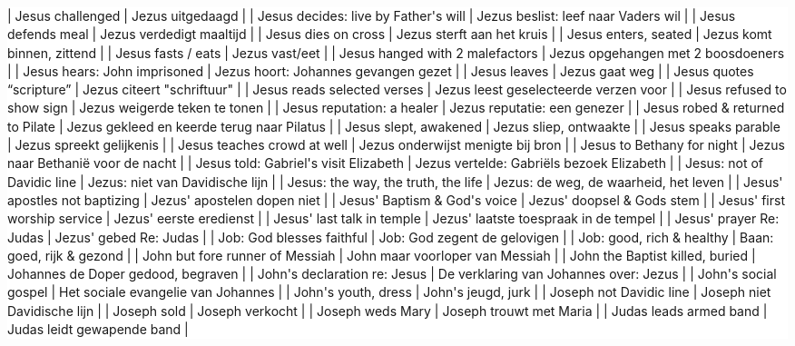 | Jesus challenged                                       | Jezus uitgedaagd                                      |
| Jesus decides: live by Father's will                   | Jezus beslist: leef naar Vaders wil                   |
| Jesus defends meal                                     | Jezus verdedigt maaltijd                              |
| Jesus dies on cross                                    | Jezus sterft aan het kruis                            |
| Jesus enters, seated                                   | Jezus komt binnen, zittend                            |
| Jesus fasts / eats                                     | Jezus vast/eet                                        |
| Jesus hanged with 2 malefactors                        | Jezus opgehangen met 2 boosdoeners                    |
| Jesus hears: John imprisoned                           | Jezus hoort: Johannes gevangen gezet                  |
| Jesus leaves                                           | Jezus gaat weg                                        |
| Jesus quotes “scripture”                               | Jezus citeert "schriftuur"                            |
| Jesus reads selected verses                            | Jezus leest geselecteerde verzen voor                 |
| Jesus refused to show sign                             | Jezus weigerde teken te tonen                         |
| Jesus reputation: a healer                             | Jezus reputatie: een genezer                          |
| Jesus robed & returned to Pilate                       | Jezus gekleed en keerde terug naar Pilatus            |
| Jesus slept, awakened                                  | Jezus sliep, ontwaakte                                |
| Jesus speaks parable                                   | Jezus spreekt gelijkenis                              |
| Jesus teaches crowd at well                            | Jezus onderwijst menigte bij bron                     |
| Jesus to Bethany for night                             | Jezus naar Bethanië voor de nacht                     |
| Jesus told: Gabriel's visit Elizabeth                  | Jezus vertelde: Gabriëls bezoek Elizabeth             |
| Jesus: not of Davidic line                             | Jezus: niet van Davidische lijn                       |
| Jesus: the way, the truth, the life                    | Jezus: de weg, de waarheid, het leven                 |
| Jesus' apostles not baptizing                          | Jezus' apostelen dopen niet                           |
| Jesus' Baptism & God's voice                           | Jezus' doopsel & Gods stem                            |
| Jesus' first worship service                           | Jezus' eerste eredienst                               |
| Jesus' last talk in temple                             | Jezus' laatste toespraak in de tempel                 |
| Jesus' prayer Re: Judas                                | Jezus' gebed Re: Judas                                |
| Job: God blesses faithful                              | Job: God zegent de gelovigen                          |
| Job: good, rich & healthy                              | Baan: goed, rijk & gezond                             |
| John but fore runner of Messiah                        | John maar voorloper van Messiah                       |
| John the Baptist killed, buried                        | Johannes de Doper gedood, begraven                    |
| John's declaration re: Jesus                           | De verklaring van Johannes over: Jezus                |
| John's social gospel                                   | Het sociale evangelie van Johannes                    |
| John's youth, dress                                    | John's jeugd, jurk                                    |
| Joseph not Davidic line                                | Joseph niet Davidische lijn                           |
| Joseph sold                                            | Joseph verkocht                                       |
| Joseph weds Mary                                       | Joseph trouwt met Maria                               |
| Judas leads armed band                                 | Judas leidt gewapende band                            |